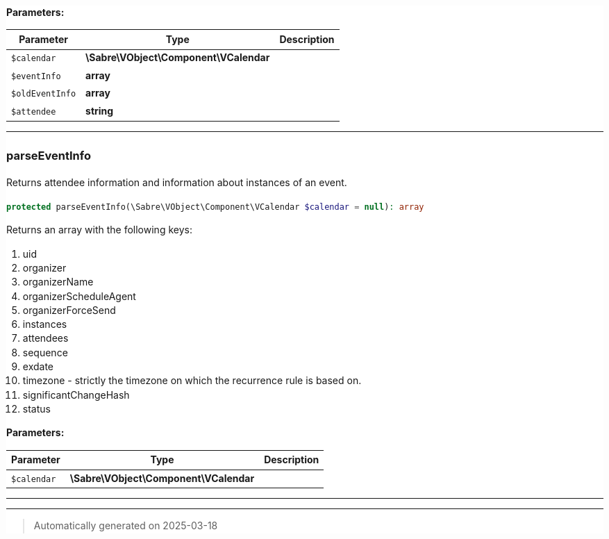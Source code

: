 




**Parameters:**

| Parameter | Type | Description |
|-----------|------|-------------|
| `$calendar` | **\Sabre\VObject\Component\VCalendar** |  |
| `$eventInfo` | **array** |  |
| `$oldEventInfo` | **array** |  |
| `$attendee` | **string** |  |





***

### parseEventInfo

Returns attendee information and information about instances of an
event.

```php
protected parseEventInfo(\Sabre\VObject\Component\VCalendar $calendar = null): array
```

Returns an array with the following keys:

1. uid
2. organizer
3. organizerName
4. organizerScheduleAgent
5. organizerForceSend
6. instances
7. attendees
8. sequence
9. exdate
10. timezone - strictly the timezone on which the recurrence rule is
               based on.
11. significantChangeHash
12. status






**Parameters:**

| Parameter | Type | Description |
|-----------|------|-------------|
| `$calendar` | **\Sabre\VObject\Component\VCalendar** |  |





***


***
> Automatically generated on 2025-03-18
